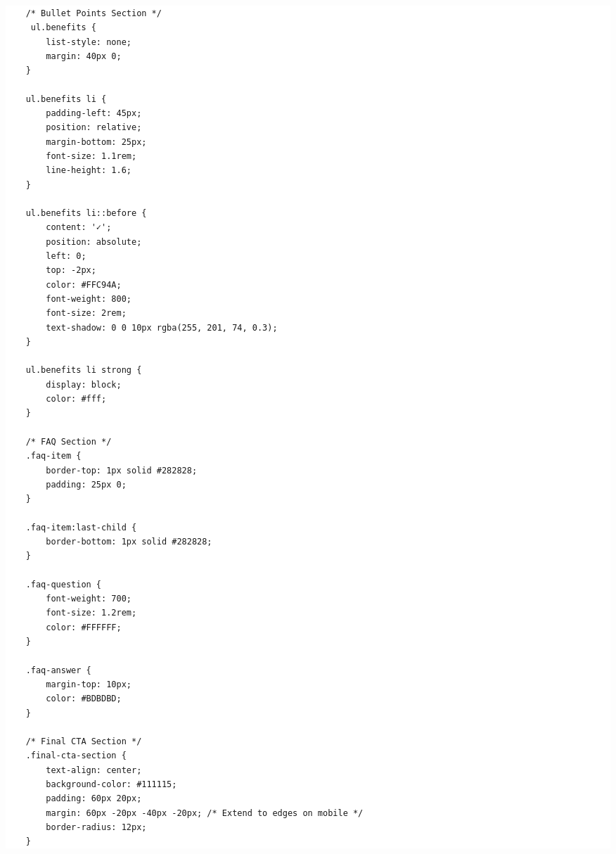         /* Bullet Points Section */
         ul.benefits {
            list-style: none;
            margin: 40px 0;
        }
        
        ul.benefits li {
            padding-left: 45px;
            position: relative;
            margin-bottom: 25px;
            font-size: 1.1rem;
            line-height: 1.6;
        }
        
        ul.benefits li::before {
            content: '✓';
            position: absolute;
            left: 0;
            top: -2px;
            color: #FFC94A;
            font-weight: 800;
            font-size: 2rem;
            text-shadow: 0 0 10px rgba(255, 201, 74, 0.3);
        }
        
        ul.benefits li strong {
            display: block;
            color: #fff;
        }

        /* FAQ Section */
        .faq-item {
            border-top: 1px solid #282828;
            padding: 25px 0;
        }
        
        .faq-item:last-child {
            border-bottom: 1px solid #282828;
        }
        
        .faq-question {
            font-weight: 700;
            font-size: 1.2rem;
            color: #FFFFFF;
        }
        
        .faq-answer {
            margin-top: 10px;
            color: #BDBDBD;
        }
        
        /* Final CTA Section */
        .final-cta-section {
            text-align: center;
            background-color: #111115;
            padding: 60px 20px;
            margin: 60px -20px -40px -20px; /* Extend to edges on mobile */
            border-radius: 12px;
        }
        